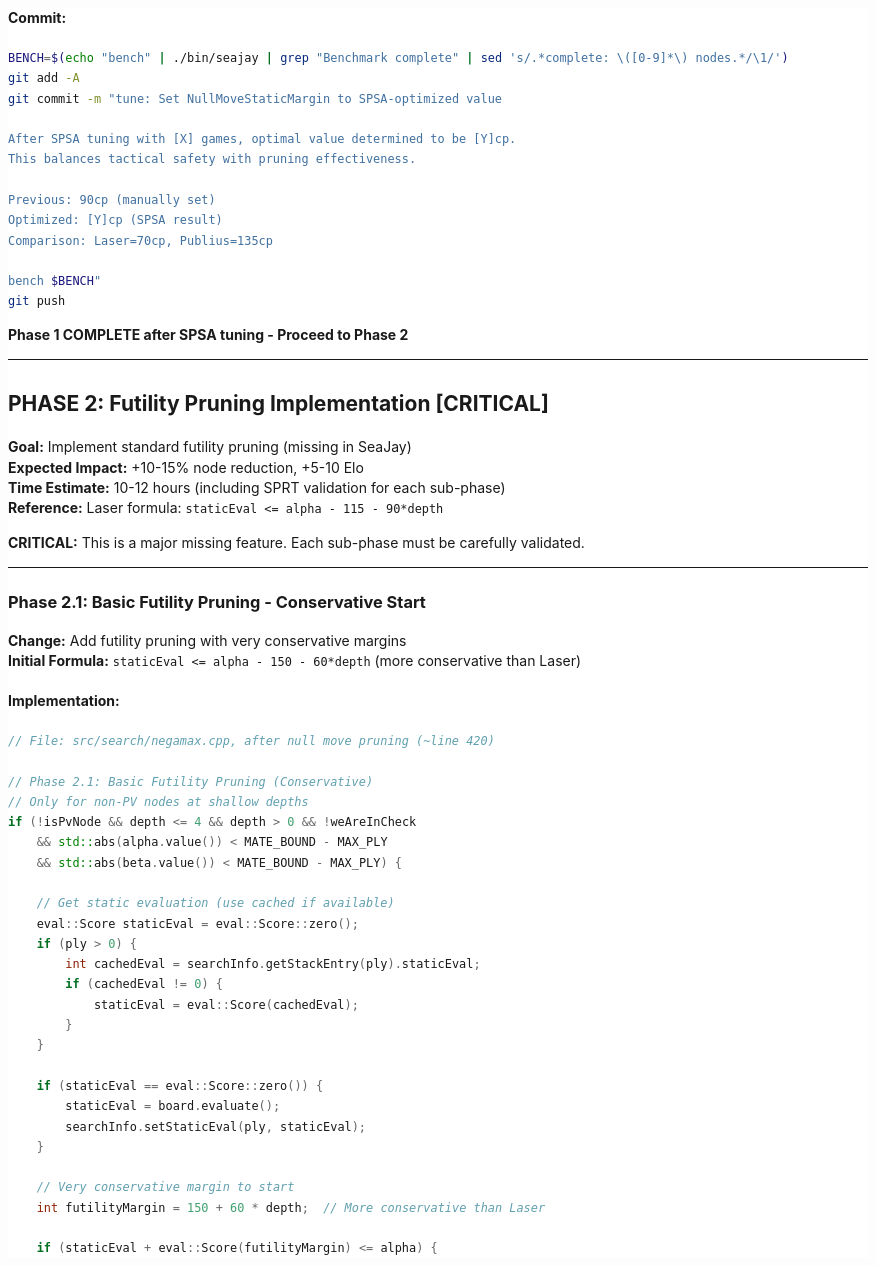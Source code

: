 #### Commit:
```bash
BENCH=$(echo "bench" | ./bin/seajay | grep "Benchmark complete" | sed 's/.*complete: \([0-9]*\) nodes.*/\1/')
git add -A
git commit -m "tune: Set NullMoveStaticMargin to SPSA-optimized value

After SPSA tuning with [X] games, optimal value determined to be [Y]cp.
This balances tactical safety with pruning effectiveness.

Previous: 90cp (manually set)
Optimized: [Y]cp (SPSA result)
Comparison: Laser=70cp, Publius=135cp

bench $BENCH"
git push
```

**Phase 1 COMPLETE after SPSA tuning - Proceed to Phase 2**

---

## PHASE 2: Futility Pruning Implementation [CRITICAL]

**Goal:** Implement standard futility pruning (missing in SeaJay)  
**Expected Impact:** +10-15% node reduction, +5-10 Elo  
**Time Estimate:** 10-12 hours (including SPRT validation for each sub-phase)  
**Reference:** Laser formula: `staticEval <= alpha - 115 - 90*depth`

**CRITICAL:** This is a major missing feature. Each sub-phase must be carefully validated.

---

### Phase 2.1: Basic Futility Pruning - Conservative Start
**Change:** Add futility pruning with very conservative margins  
**Initial Formula:** `staticEval <= alpha - 150 - 60*depth` (more conservative than Laser)

#### Implementation:
```cpp
// File: src/search/negamax.cpp, after null move pruning (~line 420)

// Phase 2.1: Basic Futility Pruning (Conservative)
// Only for non-PV nodes at shallow depths
if (!isPvNode && depth <= 4 && depth > 0 && !weAreInCheck 
    && std::abs(alpha.value()) < MATE_BOUND - MAX_PLY
    && std::abs(beta.value()) < MATE_BOUND - MAX_PLY) {
    
    // Get static evaluation (use cached if available)
    eval::Score staticEval = eval::Score::zero();
    if (ply > 0) {
        int cachedEval = searchInfo.getStackEntry(ply).staticEval;
        if (cachedEval != 0) {
            staticEval = eval::Score(cachedEval);
        }
    }
    
    if (staticEval == eval::Score::zero()) {
        staticEval = board.evaluate();
        searchInfo.setStaticEval(ply, staticEval);
    }
    
    // Very conservative margin to start
    int futilityMargin = 150 + 60 * depth;  // More conservative than Laser
    
    if (staticEval + eval::Score(futilityMargin) <= alpha) {
```